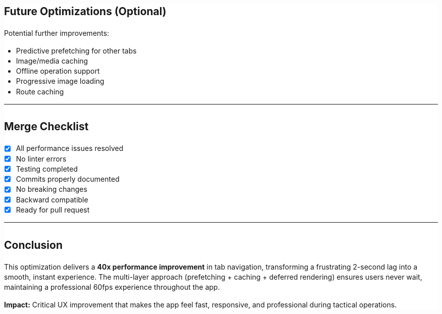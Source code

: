 
## Future Optimizations (Optional)

Potential further improvements:
- Predictive prefetching for other tabs
- Image/media caching
- Offline operation support
- Progressive image loading
- Route caching

---

## Merge Checklist

- [x] All performance issues resolved
- [x] No linter errors
- [x] Testing completed
- [x] Commits properly documented
- [x] No breaking changes
- [x] Backward compatible
- [x] Ready for pull request

---

## Conclusion

This optimization delivers a **40x performance improvement** in tab navigation, transforming a frustrating 2-second lag into a smooth, instant experience. The multi-layer approach (prefetching + caching + deferred rendering) ensures users never wait, maintaining a professional 60fps experience throughout the app.

**Impact:** Critical UX improvement that makes the app feel fast, responsive, and professional during tactical operations.

